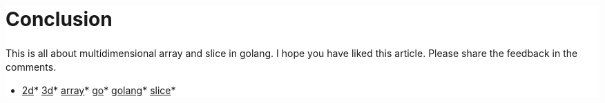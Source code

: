 # **Conclusion**

This is all about multidimensional array and slice in golang. I hope you have liked this article. Please share the feedback in the comments.

*   [2d](https://golangbyexample.com/tag/2d/)*   [3d](https://golangbyexample.com/tag/3d/)*   [array](https://golangbyexample.com/tag/array/)*   [go](https://golangbyexample.com/tag/go/)*   [golang](https://golangbyexample.com/tag/golang/)*   [slice](https://golangbyexample.com/tag/slice/)*